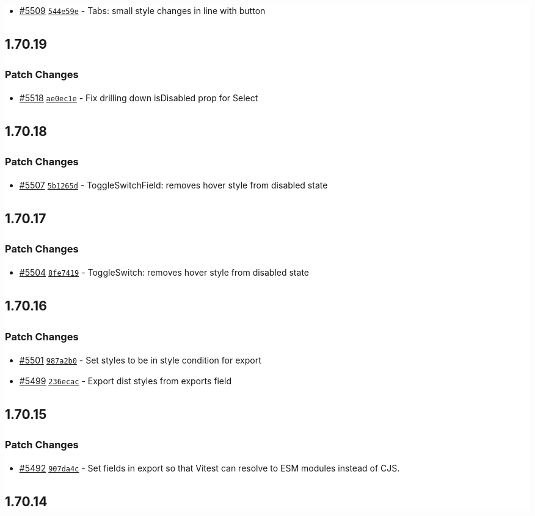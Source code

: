 - [#5509](https://github.com/cultureamp/kaizen-design-system/pull/5509) [`544e59e`](https://github.com/cultureamp/kaizen-design-system/commit/544e59e0612d7cd534f1ff733f4013881c63a23c) - Tabs: small style changes in line with button

## 1.70.19

### Patch Changes

- [#5518](https://github.com/cultureamp/kaizen-design-system/pull/5518) [`ae0ec1e`](https://github.com/cultureamp/kaizen-design-system/commit/ae0ec1e696acea0f8875e92586afa2da000b2f57) - Fix drilling down isDisabled prop for Select

## 1.70.18

### Patch Changes

- [#5507](https://github.com/cultureamp/kaizen-design-system/pull/5507) [`5b1265d`](https://github.com/cultureamp/kaizen-design-system/commit/5b1265dc17bc3df8a4d8b3a269ebdc5c4c49e446) - ToggleSwitchField: removes hover style from disabled state

## 1.70.17

### Patch Changes

- [#5504](https://github.com/cultureamp/kaizen-design-system/pull/5504) [`8fe7419`](https://github.com/cultureamp/kaizen-design-system/commit/8fe7419ff0e8e2d177c101d67ced16a080ea7bf9) - ToggleSwitch: removes hover style from disabled state

## 1.70.16

### Patch Changes

- [#5501](https://github.com/cultureamp/kaizen-design-system/pull/5501) [`987a2b0`](https://github.com/cultureamp/kaizen-design-system/commit/987a2b0ad2f63d8a17e81b18046d3181d9efbf03) - Set styles to be in style condition for export

- [#5499](https://github.com/cultureamp/kaizen-design-system/pull/5499) [`236ecac`](https://github.com/cultureamp/kaizen-design-system/commit/236ecac2dc4583b7d2fe8f6a4b57fb1496ebd8ee) - Export dist styles from exports field

## 1.70.15

### Patch Changes

- [#5492](https://github.com/cultureamp/kaizen-design-system/pull/5492) [`907da4c`](https://github.com/cultureamp/kaizen-design-system/commit/907da4c38413f4d6c7239da1a147684c4b651450) - Set fields in export so that Vitest can resolve to ESM modules instead of CJS.

## 1.70.14
